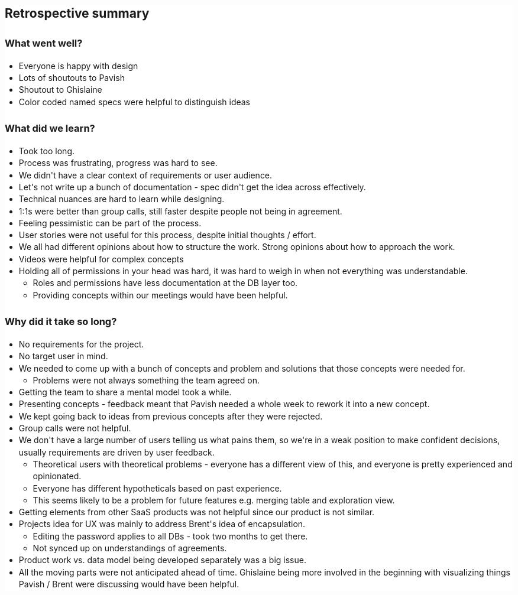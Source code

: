 ## Retrospective summary

### What went well?
- Everyone is happy with design
- Lots of shoutouts to Pavish
- Shoutout to Ghislaine
- Color coded named specs were helpful to distinguish ideas

### What did we learn?
- Took too long.
- Process was frustrating, progress was hard to see.
- We didn't have a clear context of requirements or user audience.
- Let's not write up a bunch of documentation - spec didn't get the idea across effectively.
- Technical nuances are hard to learn while designing.
- 1:1s were better than group calls, still faster despite people not being in agreement.
- Feeling pessimistic can be part of the process.
- User stories were not useful for this process, despite initial thoughts / effort.
- We all had different opinions about how to structure the work. Strong opinions about how to approach the work.
- Videos were helpful for complex concepts
- Holding all of permissions in your head was hard, it was hard to weigh in when not everything was understandable.
    - Roles and permissions have less documentation at the DB layer too.
    - Providing concepts within our meetings would have been helpful.
    
### Why did it take so long?
- No requirements for the project.
- No target user in mind.
- We needed to come up with a bunch of concepts and problem and solutions that those concepts were needed for.
    - Problems were not always something the team agreed on.
- Getting the team to share a mental model took a while.
- Presenting concepts - feedback meant that Pavish needed a whole week to rework it into a new concept.
- We kept going back to ideas from previous concepts after they were rejected.
- Group calls were not helpful.
- We don't have a large number of users telling us what pains them, so we're in a weak position to make confident decisions, usually requirements are driven by user feedback.
    - Theoretical users with theoretical problems - everyone has a different view of this, and everyone is pretty experienced and opinionated.
    - Everyone has different hypotheticals based on past experience.
    - This seems likely to be a problem for future features e.g. merging table and exploration view.
- Getting elements from other SaaS products was not helpful since our product is not similar.
- Projects idea for UX was mainly to address Brent's idea of encapsulation.
    - Editing the password applies to all DBs - took two months to get there.
    - Not synced up on understandings of agreements.
- Product work vs. data model being developed separately was a big issue.
- All the moving parts were not anticipated ahead of time. Ghislaine being more involved in the beginning with visualizing things Pavish / Brent were discussing would have been helpful.
